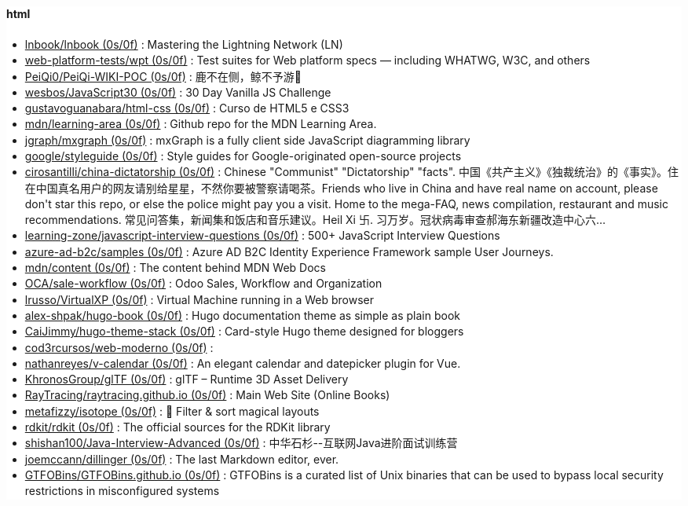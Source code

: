 #### html
* [lnbook/lnbook (0s/0f)](https://github.com/lnbook/lnbook) : Mastering the Lightning Network (LN)
* [web-platform-tests/wpt (0s/0f)](https://github.com/web-platform-tests/wpt) : Test suites for Web platform specs — including WHATWG, W3C, and others
* [PeiQi0/PeiQi-WIKI-POC (0s/0f)](https://github.com/PeiQi0/PeiQi-WIKI-POC) : 鹿不在侧，鲸不予游🐋
* [wesbos/JavaScript30 (0s/0f)](https://github.com/wesbos/JavaScript30) : 30 Day Vanilla JS Challenge
* [gustavoguanabara/html-css (0s/0f)](https://github.com/gustavoguanabara/html-css) : Curso de HTML5 e CSS3
* [mdn/learning-area (0s/0f)](https://github.com/mdn/learning-area) : Github repo for the MDN Learning Area.
* [jgraph/mxgraph (0s/0f)](https://github.com/jgraph/mxgraph) : mxGraph is a fully client side JavaScript diagramming library
* [google/styleguide (0s/0f)](https://github.com/google/styleguide) : Style guides for Google-originated open-source projects
* [cirosantilli/china-dictatorship (0s/0f)](https://github.com/cirosantilli/china-dictatorship) : Chinese "Communist" "Dictatorship" "facts". 中国《共产主义》《独裁统治》的《事实》。住在中国真名用户的网友请别给星星，不然你要被警察请喝茶。Friends who live in China and have real name on account, please don't star this repo, or else the police might pay you a visit. Home to the mega-FAQ, news compilation, restaurant and music recommendations. 常见问答集，新闻集和饭店和音乐建议。Heil Xi 卐. 习万岁。冠状病毒审查郝海东新疆改造中心六…
* [learning-zone/javascript-interview-questions (0s/0f)](https://github.com/learning-zone/javascript-interview-questions) : 500+ JavaScript Interview Questions
* [azure-ad-b2c/samples (0s/0f)](https://github.com/azure-ad-b2c/samples) : Azure AD B2C Identity Experience Framework sample User Journeys.
* [mdn/content (0s/0f)](https://github.com/mdn/content) : The content behind MDN Web Docs
* [OCA/sale-workflow (0s/0f)](https://github.com/OCA/sale-workflow) : Odoo Sales, Workflow and Organization
* [lrusso/VirtualXP (0s/0f)](https://github.com/lrusso/VirtualXP) : Virtual Machine running in a Web browser
* [alex-shpak/hugo-book (0s/0f)](https://github.com/alex-shpak/hugo-book) : Hugo documentation theme as simple as plain book
* [CaiJimmy/hugo-theme-stack (0s/0f)](https://github.com/CaiJimmy/hugo-theme-stack) : Card-style Hugo theme designed for bloggers
* [cod3rcursos/web-moderno (0s/0f)](https://github.com/cod3rcursos/web-moderno) : 
* [nathanreyes/v-calendar (0s/0f)](https://github.com/nathanreyes/v-calendar) : An elegant calendar and datepicker plugin for Vue.
* [KhronosGroup/glTF (0s/0f)](https://github.com/KhronosGroup/glTF) : glTF – Runtime 3D Asset Delivery
* [RayTracing/raytracing.github.io (0s/0f)](https://github.com/RayTracing/raytracing.github.io) : Main Web Site (Online Books)
* [metafizzy/isotope (0s/0f)](https://github.com/metafizzy/isotope) : 💞 Filter & sort magical layouts
* [rdkit/rdkit (0s/0f)](https://github.com/rdkit/rdkit) : The official sources for the RDKit library
* [shishan100/Java-Interview-Advanced (0s/0f)](https://github.com/shishan100/Java-Interview-Advanced) : 中华石杉--互联网Java进阶面试训练营
* [joemccann/dillinger (0s/0f)](https://github.com/joemccann/dillinger) : The last Markdown editor, ever.
* [GTFOBins/GTFOBins.github.io (0s/0f)](https://github.com/GTFOBins/GTFOBins.github.io) : GTFOBins is a curated list of Unix binaries that can be used to bypass local security restrictions in misconfigured systems

